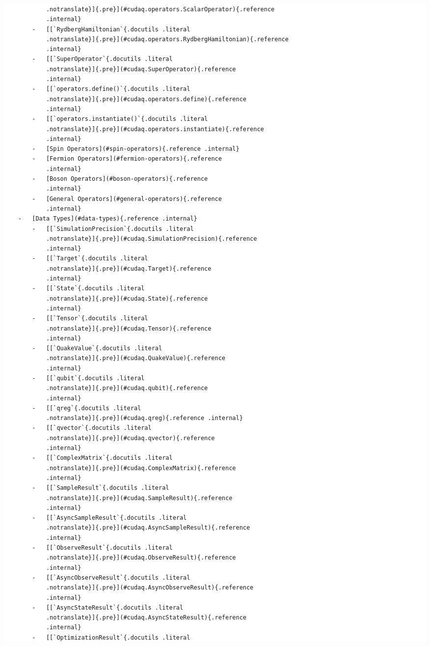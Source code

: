                 .notranslate}]{.pre}](#cudaq.operators.ScalarOperator){.reference
                .internal}
            -   [[`RydbergHamiltonian`{.docutils .literal
                .notranslate}]{.pre}](#cudaq.operators.RydbergHamiltonian){.reference
                .internal}
            -   [[`SuperOperator`{.docutils .literal
                .notranslate}]{.pre}](#cudaq.SuperOperator){.reference
                .internal}
            -   [[`operators.define()`{.docutils .literal
                .notranslate}]{.pre}](#cudaq.operators.define){.reference
                .internal}
            -   [[`operators.instantiate()`{.docutils .literal
                .notranslate}]{.pre}](#cudaq.operators.instantiate){.reference
                .internal}
            -   [Spin Operators](#spin-operators){.reference .internal}
            -   [Fermion Operators](#fermion-operators){.reference
                .internal}
            -   [Boson Operators](#boson-operators){.reference
                .internal}
            -   [General Operators](#general-operators){.reference
                .internal}
        -   [Data Types](#data-types){.reference .internal}
            -   [[`SimulationPrecision`{.docutils .literal
                .notranslate}]{.pre}](#cudaq.SimulationPrecision){.reference
                .internal}
            -   [[`Target`{.docutils .literal
                .notranslate}]{.pre}](#cudaq.Target){.reference
                .internal}
            -   [[`State`{.docutils .literal
                .notranslate}]{.pre}](#cudaq.State){.reference
                .internal}
            -   [[`Tensor`{.docutils .literal
                .notranslate}]{.pre}](#cudaq.Tensor){.reference
                .internal}
            -   [[`QuakeValue`{.docutils .literal
                .notranslate}]{.pre}](#cudaq.QuakeValue){.reference
                .internal}
            -   [[`qubit`{.docutils .literal
                .notranslate}]{.pre}](#cudaq.qubit){.reference
                .internal}
            -   [[`qreg`{.docutils .literal
                .notranslate}]{.pre}](#cudaq.qreg){.reference .internal}
            -   [[`qvector`{.docutils .literal
                .notranslate}]{.pre}](#cudaq.qvector){.reference
                .internal}
            -   [[`ComplexMatrix`{.docutils .literal
                .notranslate}]{.pre}](#cudaq.ComplexMatrix){.reference
                .internal}
            -   [[`SampleResult`{.docutils .literal
                .notranslate}]{.pre}](#cudaq.SampleResult){.reference
                .internal}
            -   [[`AsyncSampleResult`{.docutils .literal
                .notranslate}]{.pre}](#cudaq.AsyncSampleResult){.reference
                .internal}
            -   [[`ObserveResult`{.docutils .literal
                .notranslate}]{.pre}](#cudaq.ObserveResult){.reference
                .internal}
            -   [[`AsyncObserveResult`{.docutils .literal
                .notranslate}]{.pre}](#cudaq.AsyncObserveResult){.reference
                .internal}
            -   [[`AsyncStateResult`{.docutils .literal
                .notranslate}]{.pre}](#cudaq.AsyncStateResult){.reference
                .internal}
            -   [[`OptimizationResult`{.docutils .literal